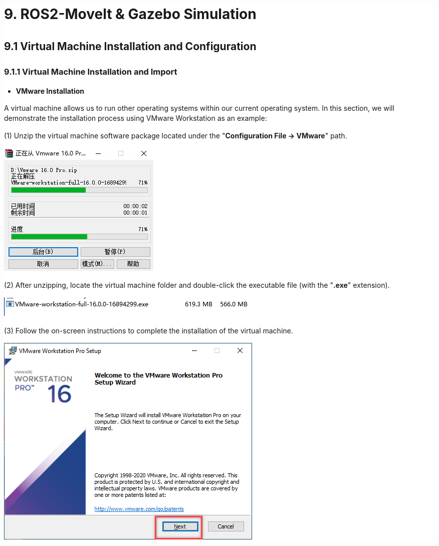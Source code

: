 # 9. ROS2-Movelt & Gazebo Simulation

<p id="anchor_9_1"></p>

## 9.1 Virtual Machine Installation and Configuration

### 9.1.1 Virtual Machine Installation and Import

* **VMware Installation**

A virtual machine allows us to run other operating systems within our current operating system. In this section, we will demonstrate the installation process using VMware Workstation as an example:

(1) Unzip the virtual machine software package located under the "**Configuration File -\> VMware**" path.

<img src="../_static/media/chapter_9/section_1/image4.png" class="common_img"  />

(2) After unzipping, locate the virtual machine folder and double-click the executable file (with the "**.exe**" extension).

<img class="common_img" src="../_static/media/chapter_9/section_1/image5.png"   />

(3) Follow the on-screen instructions to complete the installation of the virtual machine.

<img class="common_img" src="../_static/media/chapter_9/section_1/image6.png"   />
